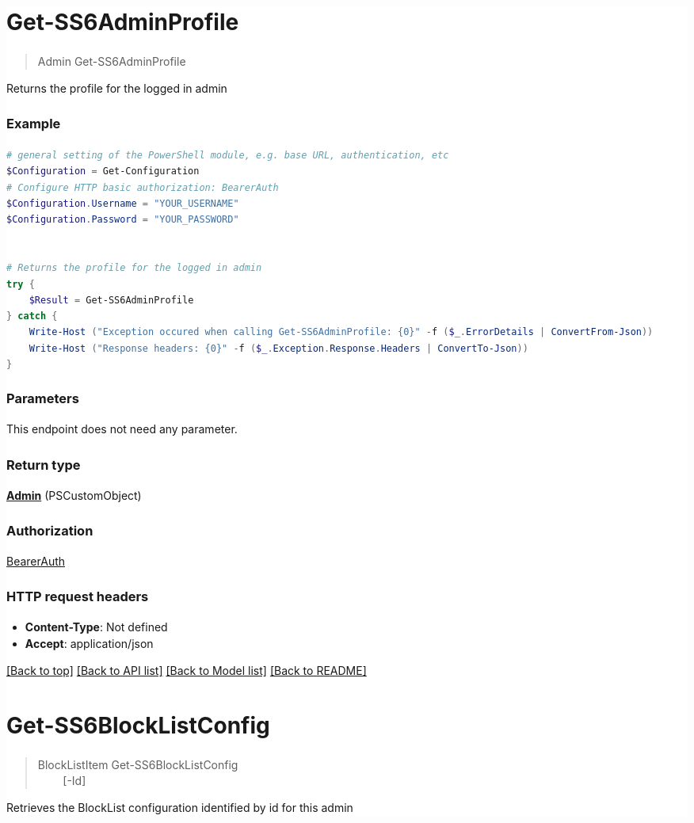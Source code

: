 <a name="Get-SS6AdminProfile"></a>
# **Get-SS6AdminProfile**
> Admin Get-SS6AdminProfile<br>

Returns the profile for the logged in admin

### Example
```powershell
# general setting of the PowerShell module, e.g. base URL, authentication, etc
$Configuration = Get-Configuration
# Configure HTTP basic authorization: BearerAuth
$Configuration.Username = "YOUR_USERNAME"
$Configuration.Password = "YOUR_PASSWORD"


# Returns the profile for the logged in admin
try {
    $Result = Get-SS6AdminProfile
} catch {
    Write-Host ("Exception occured when calling Get-SS6AdminProfile: {0}" -f ($_.ErrorDetails | ConvertFrom-Json))
    Write-Host ("Response headers: {0}" -f ($_.Exception.Response.Headers | ConvertTo-Json))
}
```

### Parameters
This endpoint does not need any parameter.

### Return type

[**Admin**](Admin.md) (PSCustomObject)

### Authorization

[BearerAuth](../README.md#BearerAuth)

### HTTP request headers

 - **Content-Type**: Not defined
 - **Accept**: application/json

[[Back to top]](#) [[Back to API list]](../README.md#documentation-for-api-endpoints) [[Back to Model list]](../README.md#documentation-for-models) [[Back to README]](../README.md)

<a name="Get-SS6BlockListConfig"></a>
# **Get-SS6BlockListConfig**
> BlockListItem Get-SS6BlockListConfig<br>
> &nbsp;&nbsp;&nbsp;&nbsp;&nbsp;&nbsp;&nbsp;&nbsp;[-Id] <String><br>

Retrieves the BlockList configuration identified by id for this admin
